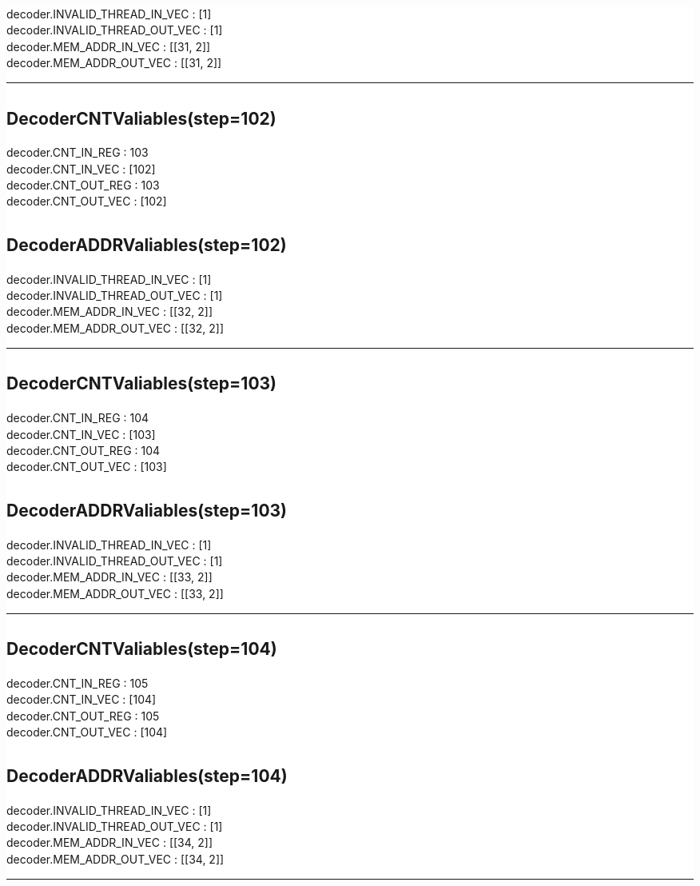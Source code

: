 decoder.INVALID_THREAD_IN_VEC : [1]  
decoder.INVALID_THREAD_OUT_VEC : [1]  
decoder.MEM_ADDR_IN_VEC : [[31, 2]]  
decoder.MEM_ADDR_OUT_VEC : [[31, 2]]  

***

## DecoderCNTValiables(step=102)  

decoder.CNT_IN_REG : 103  
decoder.CNT_IN_VEC : [102]  
decoder.CNT_OUT_REG : 103  
decoder.CNT_OUT_VEC : [102]  

## DecoderADDRValiables(step=102)  

decoder.INVALID_THREAD_IN_VEC : [1]  
decoder.INVALID_THREAD_OUT_VEC : [1]  
decoder.MEM_ADDR_IN_VEC : [[32, 2]]  
decoder.MEM_ADDR_OUT_VEC : [[32, 2]]  

***

## DecoderCNTValiables(step=103)  

decoder.CNT_IN_REG : 104  
decoder.CNT_IN_VEC : [103]  
decoder.CNT_OUT_REG : 104  
decoder.CNT_OUT_VEC : [103]  

## DecoderADDRValiables(step=103)  

decoder.INVALID_THREAD_IN_VEC : [1]  
decoder.INVALID_THREAD_OUT_VEC : [1]  
decoder.MEM_ADDR_IN_VEC : [[33, 2]]  
decoder.MEM_ADDR_OUT_VEC : [[33, 2]]  

***

## DecoderCNTValiables(step=104)  

decoder.CNT_IN_REG : 105  
decoder.CNT_IN_VEC : [104]  
decoder.CNT_OUT_REG : 105  
decoder.CNT_OUT_VEC : [104]  

## DecoderADDRValiables(step=104)  

decoder.INVALID_THREAD_IN_VEC : [1]  
decoder.INVALID_THREAD_OUT_VEC : [1]  
decoder.MEM_ADDR_IN_VEC : [[34, 2]]  
decoder.MEM_ADDR_OUT_VEC : [[34, 2]]  

***
